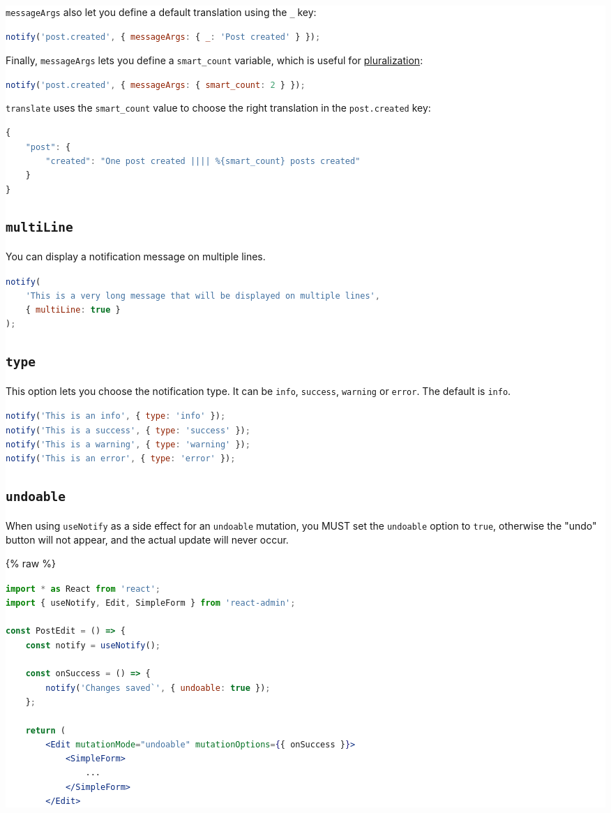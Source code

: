 `messageArgs` also let you define a default translation using the `_` key:

```jsx
notify('post.created', { messageArgs: { _: 'Post created' } });
```

Finally, `messageArgs` lets you define a `smart_count` variable, which is useful for [pluralization](./useTranslate.md#using-pluralization-and-interpolation):

```jsx
notify('post.created', { messageArgs: { smart_count: 2 } });
```

`translate` uses the `smart_count` value to choose the right translation in the `post.created` key:

```jsx
{
    "post": {
        "created": "One post created |||| %{smart_count} posts created"
    }
}
```

## `multiLine`

You can display a notification message on multiple lines.

```jsx
notify(
    'This is a very long message that will be displayed on multiple lines',
    { multiLine: true }
);
```

## `type`

This option lets you choose the notification type. It can be `info`, `success`, `warning` or `error`. The default is `info`.

```jsx
notify('This is an info', { type: 'info' });
notify('This is a success', { type: 'success' });
notify('This is a warning', { type: 'warning' });
notify('This is an error', { type: 'error' });
```

## `undoable`

When using `useNotify` as a side effect for an `undoable` mutation, you MUST set the `undoable` option to `true`, otherwise the "undo" button will not appear, and the actual update will never occur.

{% raw %}
```jsx
import * as React from 'react';
import { useNotify, Edit, SimpleForm } from 'react-admin';

const PostEdit = () => {
    const notify = useNotify();

    const onSuccess = () => {
        notify('Changes saved`', { undoable: true });
    };

    return (
        <Edit mutationMode="undoable" mutationOptions={{ onSuccess }}>
            <SimpleForm>
                ...
            </SimpleForm>
        </Edit>
```